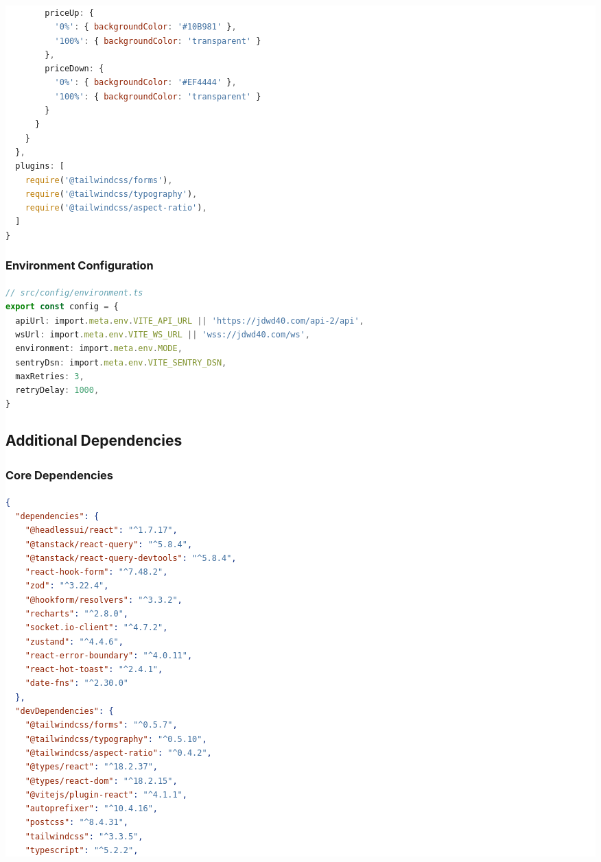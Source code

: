 ```javascript
        priceUp: {
          '0%': { backgroundColor: '#10B981' },
          '100%': { backgroundColor: 'transparent' }
        },
        priceDown: {
          '0%': { backgroundColor: '#EF4444' },
          '100%': { backgroundColor: 'transparent' }
        }
      }
    }
  },
  plugins: [
    require('@tailwindcss/forms'),
    require('@tailwindcss/typography'),
    require('@tailwindcss/aspect-ratio'),
  ]
}
```

### Environment Configuration
```typescript
// src/config/environment.ts
export const config = {
  apiUrl: import.meta.env.VITE_API_URL || 'https://jdwd40.com/api-2/api',
  wsUrl: import.meta.env.VITE_WS_URL || 'wss://jdwd40.com/ws',
  environment: import.meta.env.MODE,
  sentryDsn: import.meta.env.VITE_SENTRY_DSN,
  maxRetries: 3,
  retryDelay: 1000,
}
```

## Additional Dependencies

### Core Dependencies
```json
{
  "dependencies": {
    "@headlessui/react": "^1.7.17",
    "@tanstack/react-query": "^5.8.4",
    "@tanstack/react-query-devtools": "^5.8.4",
    "react-hook-form": "^7.48.2",
    "zod": "^3.22.4",
    "@hookform/resolvers": "^3.3.2",
    "recharts": "^2.8.0",
    "socket.io-client": "^4.7.2",
    "zustand": "^4.4.6",
    "react-error-boundary": "^4.0.11",
    "react-hot-toast": "^2.4.1",
    "date-fns": "^2.30.0"
  },
  "devDependencies": {
    "@tailwindcss/forms": "^0.5.7",
    "@tailwindcss/typography": "^0.5.10",
    "@tailwindcss/aspect-ratio": "^0.4.2",
    "@types/react": "^18.2.37",
    "@types/react-dom": "^18.2.15",
    "@vitejs/plugin-react": "^4.1.1",
    "autoprefixer": "^10.4.16",
    "postcss": "^8.4.31",
    "tailwindcss": "^3.3.5",
    "typescript": "^5.2.2",
```